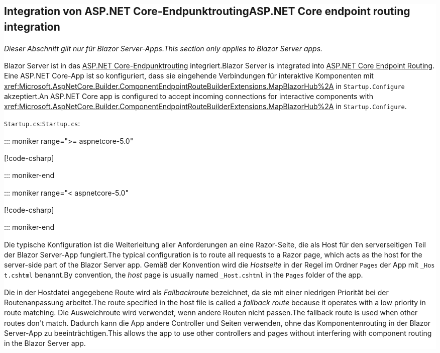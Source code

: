 ## <a name="aspnet-core-endpoint-routing-integration"></a><span data-ttu-id="242b6-264">Integration von ASP.NET Core-Endpunktrouting</span><span class="sxs-lookup"><span data-stu-id="242b6-264">ASP.NET Core endpoint routing integration</span></span>

<span data-ttu-id="242b6-265">*Dieser Abschnitt gilt nur für Blazor Server-Apps.*</span><span class="sxs-lookup"><span data-stu-id="242b6-265">*This section only applies to Blazor Server apps.*</span></span>

<span data-ttu-id="242b6-266">Blazor Server ist in das [ASP.NET Core-Endpunktrouting](xref:fundamentals/routing) integriert.</span><span class="sxs-lookup"><span data-stu-id="242b6-266">Blazor Server is integrated into [ASP.NET Core Endpoint Routing](xref:fundamentals/routing).</span></span> <span data-ttu-id="242b6-267">Eine ASP.NET Core-App ist so konfiguriert, dass sie eingehende Verbindungen für interaktive Komponenten mit <xref:Microsoft.AspNetCore.Builder.ComponentEndpointRouteBuilderExtensions.MapBlazorHub%2A> in `Startup.Configure` akzeptiert.</span><span class="sxs-lookup"><span data-stu-id="242b6-267">An ASP.NET Core app is configured to accept incoming connections for interactive components with <xref:Microsoft.AspNetCore.Builder.ComponentEndpointRouteBuilderExtensions.MapBlazorHub%2A> in `Startup.Configure`.</span></span>

<span data-ttu-id="242b6-268">`Startup.cs`:</span><span class="sxs-lookup"><span data-stu-id="242b6-268">`Startup.cs`:</span></span>

::: moniker range=">= aspnetcore-5.0"

[!code-csharp[](~/blazor/common/samples/5.x/BlazorSample_Server/routing/Startup.cs?name=snippet&highlight=5)]

::: moniker-end

::: moniker range="< aspnetcore-5.0"

[!code-csharp[](~/blazor/common/samples/3.x/BlazorSample_Server/routing/Startup.cs?name=snippet&highlight=5)]

::: moniker-end

<span data-ttu-id="242b6-269">Die typische Konfiguration ist die Weiterleitung aller Anforderungen an eine Razor-Seite, die als Host für den serverseitigen Teil der Blazor Server-App fungiert.</span><span class="sxs-lookup"><span data-stu-id="242b6-269">The typical configuration is to route all requests to a Razor page, which acts as the host for the server-side part of the Blazor Server app.</span></span> <span data-ttu-id="242b6-270">Gemäß der Konvention wird die *Hostseite* in der Regel im Ordner `Pages` der App mit `_Host.cshtml` benannt.</span><span class="sxs-lookup"><span data-stu-id="242b6-270">By convention, the *host* page is usually named `_Host.cshtml` in the `Pages` folder of the app.</span></span>

<span data-ttu-id="242b6-271">Die in der Hostdatei angegebene Route wird als *Fallbackroute* bezeichnet, da sie mit einer niedrigen Priorität bei der Routenanpassung arbeitet.</span><span class="sxs-lookup"><span data-stu-id="242b6-271">The route specified in the host file is called a *fallback route* because it operates with a low priority in route matching.</span></span> <span data-ttu-id="242b6-272">Die Ausweichroute wird verwendet, wenn andere Routen nicht passen.</span><span class="sxs-lookup"><span data-stu-id="242b6-272">The fallback route is used when other routes don't match.</span></span> <span data-ttu-id="242b6-273">Dadurch kann die App andere Controller und Seiten verwenden, ohne das Komponentenrouting in der Blazor Server-App zu beeinträchtigen.</span><span class="sxs-lookup"><span data-stu-id="242b6-273">This allows the app to use other controllers and pages without interfering with component routing in the Blazor Server app.</span></span>
